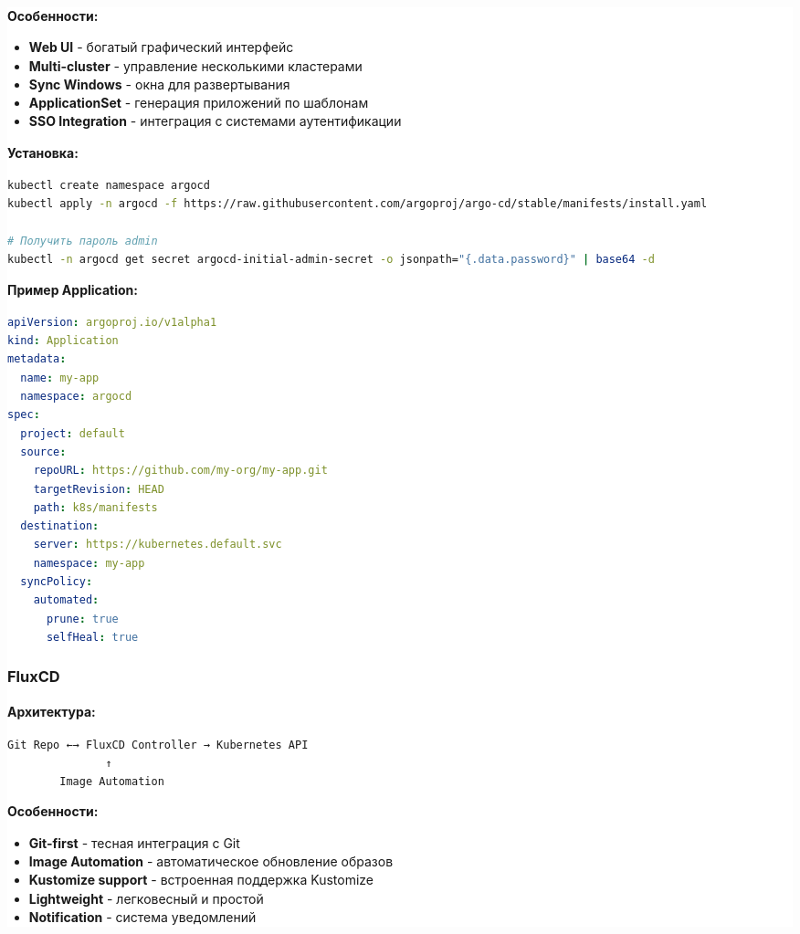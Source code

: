 **Особенности:**
- **Web UI** - богатый графический интерфейс
- **Multi-cluster** - управление несколькими кластерами
- **Sync Windows** - окна для развертывания
- **ApplicationSet** - генерация приложений по шаблонам
- **SSO Integration** - интеграция с системами аутентификации

**Установка:**
```bash
kubectl create namespace argocd
kubectl apply -n argocd -f https://raw.githubusercontent.com/argoproj/argo-cd/stable/manifests/install.yaml

# Получить пароль admin
kubectl -n argocd get secret argocd-initial-admin-secret -o jsonpath="{.data.password}" | base64 -d
```

**Пример Application:**
```yaml
apiVersion: argoproj.io/v1alpha1
kind: Application
metadata:
  name: my-app
  namespace: argocd
spec:
  project: default
  source:
    repoURL: https://github.com/my-org/my-app.git
    targetRevision: HEAD
    path: k8s/manifests
  destination:
    server: https://kubernetes.default.svc
    namespace: my-app
  syncPolicy:
    automated:
      prune: true
      selfHeal: true
```

### **FluxCD**

**Архитектура:**
```
Git Repo ←→ FluxCD Controller → Kubernetes API
               ↑
        Image Automation
```

**Особенности:**
- **Git-first** - тесная интеграция с Git
- **Image Automation** - автоматическое обновление образов
- **Kustomize support** - встроенная поддержка Kustomize
- **Lightweight** - легковесный и простой
- **Notification** - система уведомлений
